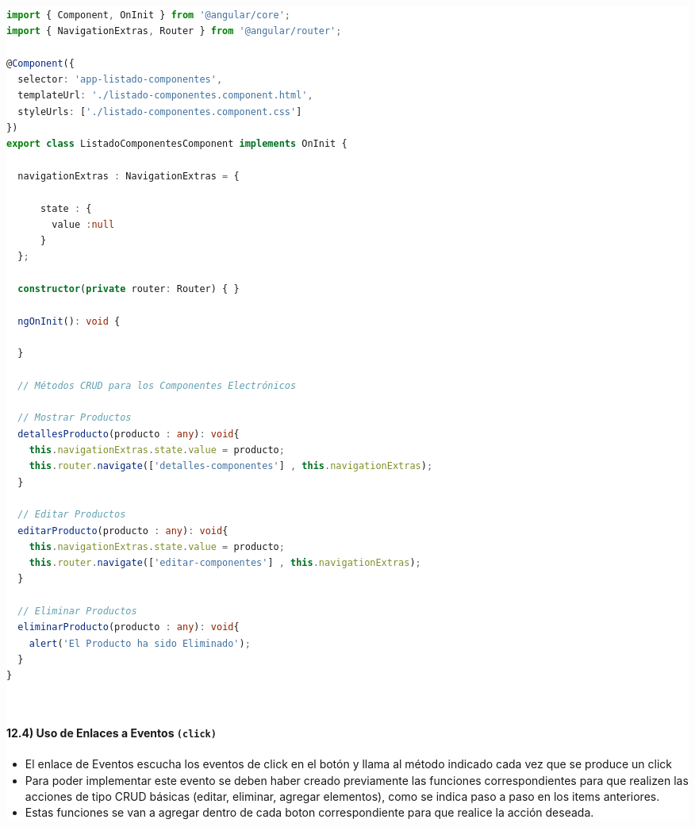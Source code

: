 ```TypeScript
import { Component, OnInit } from '@angular/core';
import { NavigationExtras, Router } from '@angular/router';

@Component({
  selector: 'app-listado-componentes',
  templateUrl: './listado-componentes.component.html',
  styleUrls: ['./listado-componentes.component.css']
})
export class ListadoComponentesComponent implements OnInit {

  navigationExtras : NavigationExtras = {

      state : {
        value :null
      }
  };

  constructor(private router: Router) { }

  ngOnInit(): void {

  }

  // Métodos CRUD para los Componentes Electrónicos

  // Mostrar Productos
  detallesProducto(producto : any): void{
    this.navigationExtras.state.value = producto;
    this.router.navigate(['detalles-componentes'] , this.navigationExtras);
  }

  // Editar Productos
  editarProducto(producto : any): void{
    this.navigationExtras.state.value = producto;
    this.router.navigate(['editar-componentes'] , this.navigationExtras);
  }

  // Eliminar Productos
  eliminarProducto(producto : any): void{
    alert('El Producto ha sido Eliminado');
  }
}


```

</br>
  
  #### 12.4) Uso de Enlaces a Eventos `(click)`
  * El enlace de Eventos escucha los eventos de click en el botón y llama al método indicado cada vez que se produce un click
  * Para poder implementar este evento se deben haber creado previamente las funciones correspondientes para que realizen las acciones de tipo CRUD básicas (editar, eliminar, agregar elementos), como se indica paso a paso en los items anteriores.
  * Estas funciones se van a agregar dentro de cada boton correspondiente para que realice la acción deseada.
